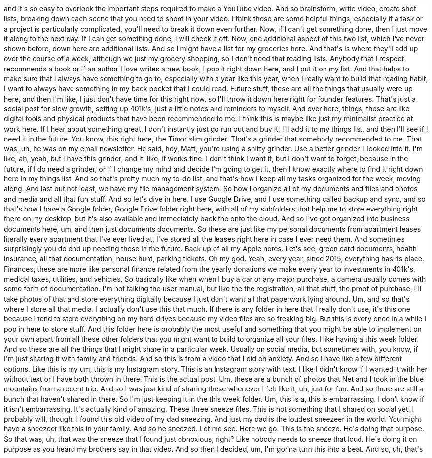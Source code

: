 and it's so easy to overlook the important steps required to make a YouTube video. And so brainstorm, write video, create shot lists, breaking down each scene that you need to shoot in your video. I think those are some helpful things, especially if a task or a project is particularly complicated, you'll need to break it down even further. Now, if I can't get something done, then I just move it along to the next day. If I can get something done, I will check it off. Now, one additional aspect of this two list, which I've never shown before, down here are additional lists. And so I might have a list for my groceries here. And that's is where they'll add up over the course of a week, although we just my grocery shopping, so I don't need that reading lists. Anybody that I respect recommends a book or if an author I love writes a new book, I pop it right down here, and I put it on my list. And that helps to make sure that I always have something to go to, especially with a year like this year, when I really want to build that reading habit, I want to always have something in my back pocket that I could read. Future stuff, these are all the things that usually were up here, and then I'm like, I just don't have time for this right now, so I'll throw it down here right for founder features. That's just a social post for slow growth, setting up 401k's, just a little notes and reminders to myself. And over here, things, these are like digital tools and physical products that have been recommended to me. I think this is maybe like just my minimalist practice at work here. If I hear about something great, I don't instantly just go run out and buy it. I'll add it to my things list, and then I'll see if I need it in the future. You know, this right here, the Timor slim grinder. That's a grinder that somebody recommended to me. That was, uh, he was on my email newsletter. He said, hey, Matt, you're using a shitty grinder. Use a better grinder. I looked into it. I'm like, ah, yeah, but I have this grinder, and it, like, it works fine. I don't think I want it, but I don't want to forget, because in the future, if I do need a grinder, or if I change my mind and decide I'm going to get it, then I know exactly where to find it right down here in my things list. And so that's pretty much my to-do list, and that's how I keep all my tasks organized for the week, moving along. And last but not least, we have my file management system. So how I organize all of my documents and files and photos and media and all that fun stuff. And so let's dive in here. I use Google Drive, and I use something called backup and sync, and so that's how I have a Google folder, Google Drive folder right here, with all of my subfolders that help me to store everything right there on my desktop, but it's also available and immediately back the onto the cloud. And so I've got organized into business documents here, um, and then just documents documents. So these are just like my personal documents from apartment leases literally every apartment that I've ever lived at, I've stored all the leases right here in case I ever need them. And sometimes surprisingly you do end up needing those in the future. Back up of all my Apple notes. Let's see, green card documents, health insurance, all that documentation, house hunt, parking tickets. Oh my god. Yeah, every year, since 2015, everything has its place. Finances, these are more like personal finance related from the yearly donations we make every year to investments in 401k's, medical taxes, utilities, and vehicles. So basically like when when I buy a car or any major purchase, a camera usually comes with some form of documentation. I'm not talking the user manual, but like the the registration, all that stuff, the proof of purchase, I'll take photos of that and store everything digitally because I just don't want all that paperwork lying around. Um, and so that's where I store all that media. I actually don't use this that much. If there is any folder in here that I really don't use, it's this one because I tend to store everything on my hard drives because my video files are so freaking big. But this is every once in a while I pop in here to store stuff. And this folder here is probably the most useful and something that you might be able to implement on your own apart from all these other folders that you might want to build to organize all your files. I like having a this week folder. And so these are all the things that I might share in a particular week. Usually on social media, but sometimes with, you know, if I'm just sharing it with family and friends. And so this is from a video that I did on anxiety. And so I have like a few different options. Like this is my um, this is my Instagram story. This is an Instagram story with text. I like I didn't know if I wanted it with her without text or I have both thrown in there. This is the actual post. Um, these are a bunch of photos that Net and I took in the blue mountains from a recent trip. And so I was just kind of sharing these whenever I felt like it, uh, just for fun. And so there are still a bunch that haven't shared in there. So I'm just keeping it in the this week folder. Um, this is a, this is embarrassing. I don't know if it isn't embarrassing. It's actually kind of amazing. These three sneeze files. This is not something that I shared on social yet. I probably will, though. I found this old video of my dad sneezing. And just my dad is the loudest sneezeer in the world. You might have a sneezeer like this in your family. And so he sneezed. Let me see. Here we go. This is the sneeze. He's doing that purpose. So that was, uh, that was the sneeze that I found just obnoxious, right? Like nobody needs to sneeze that loud. He's doing it on purpose as you heard my brothers say in that video. And so then I decided, um, I'm gonna turn this into a beat. And so, uh, that's